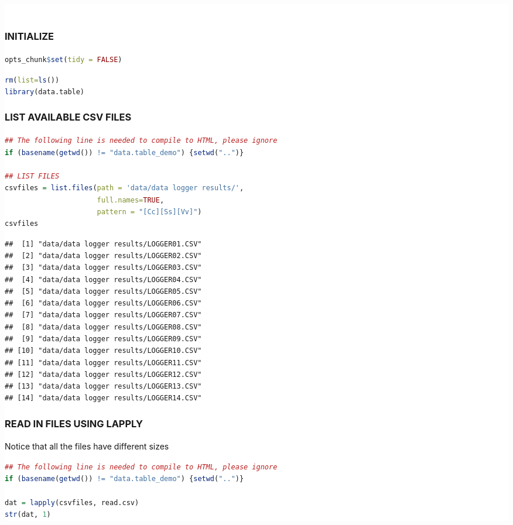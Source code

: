 <br>


### INITIALIZE


```r
opts_chunk$set(tidy = FALSE)
```



```r
rm(list=ls())
library(data.table)
```


### LIST AVAILABLE CSV FILES


```r
## The following line is needed to compile to HTML, please ignore
if (basename(getwd()) != "data.table_demo") {setwd("..")}

## LIST FILES
csvfiles = list.files(path = 'data/data logger results/', 
					  full.names=TRUE,
					  pattern = "[Cc][Ss][Vv]")
csvfiles
```

```
##  [1] "data/data logger results/LOGGER01.CSV"
##  [2] "data/data logger results/LOGGER02.CSV"
##  [3] "data/data logger results/LOGGER03.CSV"
##  [4] "data/data logger results/LOGGER04.CSV"
##  [5] "data/data logger results/LOGGER05.CSV"
##  [6] "data/data logger results/LOGGER06.CSV"
##  [7] "data/data logger results/LOGGER07.CSV"
##  [8] "data/data logger results/LOGGER08.CSV"
##  [9] "data/data logger results/LOGGER09.CSV"
## [10] "data/data logger results/LOGGER10.CSV"
## [11] "data/data logger results/LOGGER11.CSV"
## [12] "data/data logger results/LOGGER12.CSV"
## [13] "data/data logger results/LOGGER13.CSV"
## [14] "data/data logger results/LOGGER14.CSV"
```


### READ IN FILES USING LAPPLY

Notice that all the files have different sizes


```r
## The following line is needed to compile to HTML, please ignore
if (basename(getwd()) != "data.table_demo") {setwd("..")}

dat = lapply(csvfiles, read.csv)
str(dat, 1)
```
